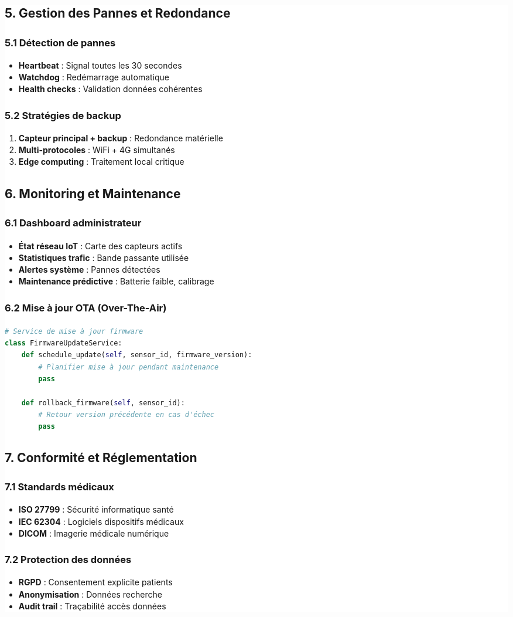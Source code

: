 ## 5. Gestion des Pannes et Redondance

### 5.1 Détection de pannes

- **Heartbeat** : Signal toutes les 30 secondes
- **Watchdog** : Redémarrage automatique
- **Health checks** : Validation données cohérentes

### 5.2 Stratégies de backup

1. **Capteur principal + backup** : Redondance matérielle
2. **Multi-protocoles** : WiFi + 4G simultanés
3. **Edge computing** : Traitement local critique

## 6. Monitoring et Maintenance

### 6.1 Dashboard administrateur

- **État réseau IoT** : Carte des capteurs actifs
- **Statistiques trafic** : Bande passante utilisée
- **Alertes système** : Pannes détectées
- **Maintenance prédictive** : Batterie faible, calibrage

### 6.2 Mise à jour OTA (Over-The-Air)

```python
# Service de mise à jour firmware
class FirmwareUpdateService:
    def schedule_update(self, sensor_id, firmware_version):
        # Planifier mise à jour pendant maintenance
        pass
    
    def rollback_firmware(self, sensor_id):
        # Retour version précédente en cas d'échec
        pass
```

## 7. Conformité et Réglementation

### 7.1 Standards médicaux

- **ISO 27799** : Sécurité informatique santé
- **IEC 62304** : Logiciels dispositifs médicaux
- **DICOM** : Imagerie médicale numérique

### 7.2 Protection des données

- **RGPD** : Consentement explicite patients
- **Anonymisation** : Données recherche
- **Audit trail** : Traçabilité accès données
